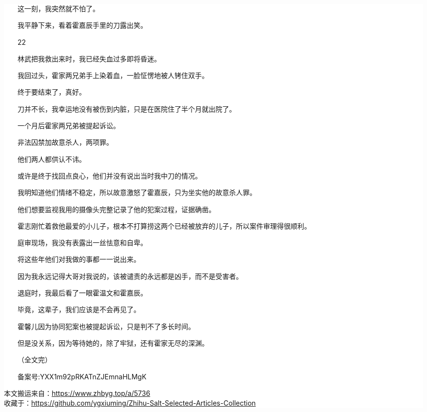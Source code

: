 &emsp;&emsp;这一刻，我突然就不怕了。  
  
&emsp;&emsp;我平静下来，看着霍嘉辰手里的刀露出笑。  
  
&emsp;&emsp;22  
  
&emsp;&emsp;林武把我救出来时，我已经失血过多即将昏迷。  
  
&emsp;&emsp;我回过头，霍家两兄弟手上染着血，一脸怔愣地被人铐住双手。  
  
&emsp;&emsp;终于要结束了，真好。  
  
&emsp;&emsp;刀并不长，我幸运地没有被伤到内脏，只是在医院住了半个月就出院了。  
  
&emsp;&emsp;一个月后霍家两兄弟被提起诉讼。  
  
&emsp;&emsp;非法囚禁加故意杀人，两项罪。  
  
&emsp;&emsp;他们两人都供认不讳。  
  
&emsp;&emsp;或许是终于找回点良心，他们并没有说出当时我中刀的情况。  
  
&emsp;&emsp;我明知道他们情绪不稳定，所以故意激怒了霍嘉辰，只为坐实他的故意杀人罪。  
  
&emsp;&emsp;他们想要监视我用的摄像头完整记录了他的犯案过程，证据确凿。  
  
&emsp;&emsp;霍志刚忙着救他最爱的小儿子，根本不打算捞这两个已经被放弃的儿子，所以案件审理得很顺利。  
  
&emsp;&emsp;庭审现场，我没有表露出一丝怯意和自卑。  
  
&emsp;&emsp;将这些年他们对我做的事都一一说出来。  
  
&emsp;&emsp;因为我永远记得大哥对我说的，该被谴责的永远都是凶手，而不是受害者。  
  
&emsp;&emsp;退庭时，我最后看了一眼霍温文和霍嘉辰。  
  
&emsp;&emsp;毕竟，这辈子，我们应该是不会再见了。  
  
&emsp;&emsp;霍馨儿因为协同犯案也被提起诉讼，只是判不了多长时间。  
  
&emsp;&emsp;但是没关系，因为等待她的，除了牢狱，还有霍家无尽的深渊。  
  
&emsp;&emsp;（全文完）  
  
&emsp;&emsp;备案号:YXX1m92pRKATnZJEmnaHLMgK  
  
本文搬运来自：https://www.zhbyg.top/a/5736  
 收藏于：https://github.com/ygxiuming/Zhihu-Salt-Selected-Articles-Collection
